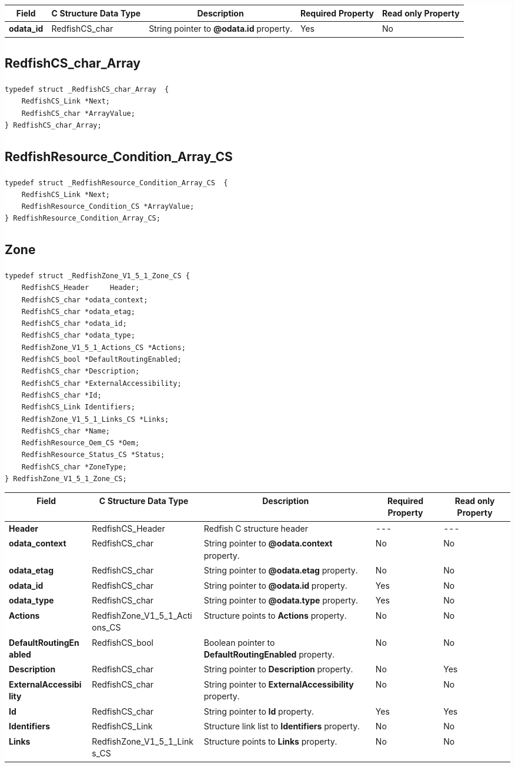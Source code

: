 |Field |C Structure Data Type|Description |Required Property|Read only Property
| ---  | --- | --- | --- | ---
|**odata_id**|RedfishCS_char| String pointer to **@odata.id** property.| Yes| No


## RedfishCS_char_Array
    typedef struct _RedfishCS_char_Array  {
        RedfishCS_Link *Next;
        RedfishCS_char *ArrayValue;
    } RedfishCS_char_Array;



## RedfishResource_Condition_Array_CS
    typedef struct _RedfishResource_Condition_Array_CS  {
        RedfishCS_Link *Next;
        RedfishResource_Condition_CS *ArrayValue;
    } RedfishResource_Condition_Array_CS;



## Zone
    typedef struct _RedfishZone_V1_5_1_Zone_CS {
        RedfishCS_Header     Header;
        RedfishCS_char *odata_context;
        RedfishCS_char *odata_etag;
        RedfishCS_char *odata_id;
        RedfishCS_char *odata_type;
        RedfishZone_V1_5_1_Actions_CS *Actions;
        RedfishCS_bool *DefaultRoutingEnabled;
        RedfishCS_char *Description;
        RedfishCS_char *ExternalAccessibility;
        RedfishCS_char *Id;
        RedfishCS_Link Identifiers;
        RedfishZone_V1_5_1_Links_CS *Links;
        RedfishCS_char *Name;
        RedfishResource_Oem_CS *Oem;
        RedfishResource_Status_CS *Status;
        RedfishCS_char *ZoneType;
    } RedfishZone_V1_5_1_Zone_CS;

|Field |C Structure Data Type|Description |Required Property|Read only Property
| ---  | --- | --- | --- | ---
|**Header**|RedfishCS_Header|Redfish C structure header|---|---
|**odata_context**|RedfishCS_char| String pointer to **@odata.context** property.| No| No
|**odata_etag**|RedfishCS_char| String pointer to **@odata.etag** property.| No| No
|**odata_id**|RedfishCS_char| String pointer to **@odata.id** property.| Yes| No
|**odata_type**|RedfishCS_char| String pointer to **@odata.type** property.| Yes| No
|**Actions**|RedfishZone_V1_5_1_Actions_CS| Structure points to **Actions** property.| No| No
|**DefaultRoutingEnabled**|RedfishCS_bool| Boolean pointer to **DefaultRoutingEnabled** property.| No| No
|**Description**|RedfishCS_char| String pointer to **Description** property.| No| Yes
|**ExternalAccessibility**|RedfishCS_char| String pointer to **ExternalAccessibility** property.| No| No
|**Id**|RedfishCS_char| String pointer to **Id** property.| Yes| Yes
|**Identifiers**|RedfishCS_Link| Structure link list to **Identifiers** property.| No| No
|**Links**|RedfishZone_V1_5_1_Links_CS| Structure points to **Links** property.| No| No